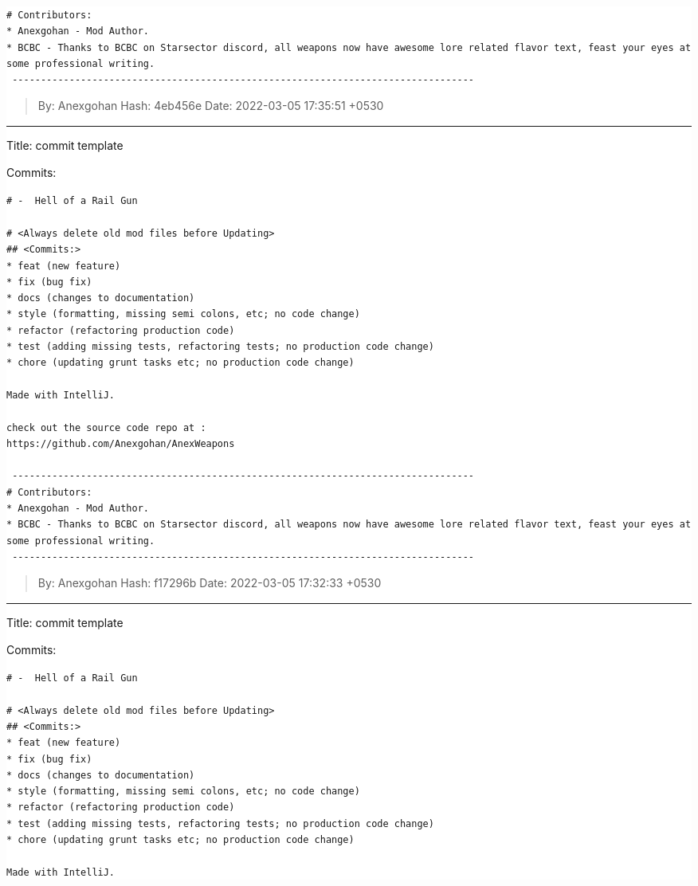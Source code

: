 ```
# Contributors:
* Anexgohan - Mod Author.
* BCBC - Thanks to BCBC on Starsector discord, all weapons now have awesome lore related flavor text, feast your eyes at some professional writing.
 ---------------------------------------------------------------------------------

```
>By: Anexgohan
>Hash: 4eb456e
>Date: 2022-03-05 17:35:51 +0530 

----------------------------------------------


Title: commit template

Commits:
```
# -  Hell of a Rail Gun

# <Always delete old mod files before Updating>
## <Commits:>
* feat (new feature)
* fix (bug fix)
* docs (changes to documentation)
* style (formatting, missing semi colons, etc; no code change)
* refactor (refactoring production code)
* test (adding missing tests, refactoring tests; no production code change)
* chore (updating grunt tasks etc; no production code change)

Made with IntelliJ.

check out the source code repo at :
https://github.com/Anexgohan/AnexWeapons

 ---------------------------------------------------------------------------------
# Contributors:
* Anexgohan - Mod Author.
* BCBC - Thanks to BCBC on Starsector discord, all weapons now have awesome lore related flavor text, feast your eyes at some professional writing.
 ---------------------------------------------------------------------------------

```
>By: Anexgohan
>Hash: f17296b
>Date: 2022-03-05 17:32:33 +0530 

----------------------------------------------


Title: commit template

Commits:
```
# -  Hell of a Rail Gun

# <Always delete old mod files before Updating>
## <Commits:>
* feat (new feature)
* fix (bug fix)
* docs (changes to documentation)
* style (formatting, missing semi colons, etc; no code change)
* refactor (refactoring production code)
* test (adding missing tests, refactoring tests; no production code change)
* chore (updating grunt tasks etc; no production code change)

Made with IntelliJ.
```